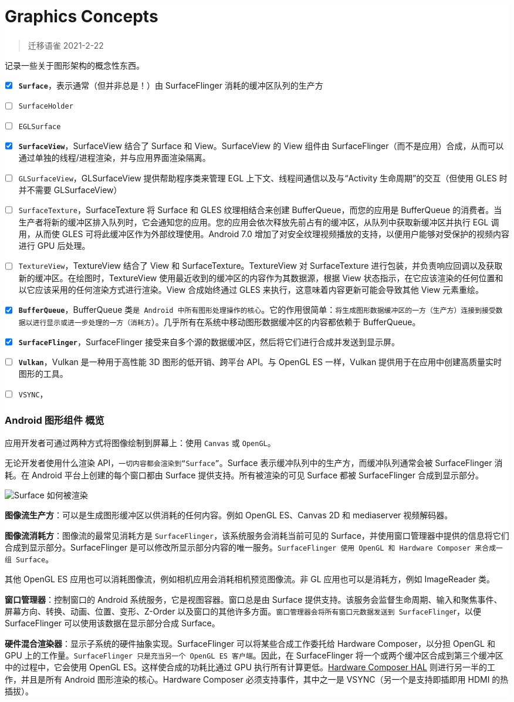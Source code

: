 # Graphics Concepts

> 迁移语雀 2021-2-22


记录一些关于图形架构的概念性东西。



- [x] **`Surface`**，表示通常（但并非总是！）由 SurfaceFlinger 消耗的缓冲区队列的生产方
- [ ] `SurfaceHolder`
- [ ] `EGLSurface`
- [x] **`SurfaceView`**，SurfaceView 结合了 Surface 和 View。SurfaceView 的 View 组件由 SurfaceFlinger（而不是应用）合成，从而可以通过单独的线程/进程渲染，并与应用界面渲染隔离。
- [ ] `GLSurfaceView`，GLSurfaceView 提供帮助程序类来管理 EGL 上下文、线程间通信以及与“Activity 生命周期”的交互（但使用 GLES 时并不需要 GLSurfaceView）
- [ ] `SurfaceTexture`，SurfaceTexture 将 Surface 和 GLES 纹理相结合来创建 BufferQueue，而您的应用是 BufferQueue 的消费者。当生产者将新的缓冲区排入队列时，它会通知您的应用。您的应用会依次释放先前占有的缓冲区，从队列中获取新缓冲区并执行 EGL 调用，从而使 GLES 可将此缓冲区作为外部纹理使用。Android 7.0 增加了对安全纹理视频播放的支持，以便用户能够对受保护的视频内容进行 GPU 后处理。
- [ ] `TextureView`，TextureView 结合了 View 和 SurfaceTexture。TextureView 对 SurfaceTexture 进行包装，并负责响应回调以及获取新的缓冲区。在绘图时，TextureView 使用最近收到的缓冲区的内容作为其数据源，根据 View 状态指示，在它应该渲染的任何位置和以它应该采用的任何渲染方式进行渲染。View 合成始终通过 GLES 来执行，这意味着内容更新可能会导致其他 View 元素重绘。
- [x] **`BufferQueue`**，BufferQueue 类`是 Android 中所有图形处理操作的核心`。它的作用很简单：`将生成图形数据缓冲区的一方（生产方）连接到接受数据以进行显示或进一步处理的一方（消耗方`）。几乎所有在系统中移动图形数据缓冲区的内容都依赖于 BufferQueue。
- [x] **`SurfaceFlinger`**，SurfaceFlinger 接受来自多个源的数据缓冲区，然后将它们进行合成并发送到显示屏。
- [ ] **`Vulkan`**，Vulkan 是一种用于高性能 3D 图形的低开销、跨平台 API。与 OpenGL ES 一样，Vulkan 提供用于在应用中创建高质量实时图形的工具。
- [ ] `VSYNC`，



### Android 图形组件 概览

应用开发者可通过两种方式将图像绘制到屏幕上：使用 `Canvas` 或 `OpenGL`。



无论开发者使用什么渲染 API，`一切内容都会渲染到“Surface”`。Surface 表示缓冲队列中的生产方，而缓冲队列通常会被 SurfaceFlinger 消耗。在 Android 平台上创建的每个窗口都由 Surface 提供支持。所有被渲染的可见 Surface 都被 SurfaceFlinger 合成到显示部分。

![Surface 如何被渲染](http://ww4.sinaimg.cn/large/006tNc79ly1g60ev8bxvpj30fs0e2t9i.jpg)



**图像流生产方**：可以是生成图形缓冲区以供消耗的任何内容。例如 OpenGL ES、Canvas 2D 和 mediaserver 视频解码器。

**图像流消耗方**：图像流的最常见消耗方是 `SurfaceFlinger`，该系统服务会消耗当前可见的 Surface，并使用窗口管理器中提供的信息将它们合成到显示部分。SurfaceFlinger 是可以修改所显示部分内容的唯一服务。`SurfaceFlinger 使用 OpenGL 和 Hardware Composer 来合成一组 Surface`。

其他 OpenGL ES 应用也可以消耗图像流，例如相机应用会消耗相机预览图像流。非 GL 应用也可以是消耗方，例如 ImageReader 类。

**窗口管理器**：控制窗口的 Android 系统服务，它是视图容器。窗口总是由 Surface 提供支持。该服务会监督生命周期、输入和聚焦事件、屏幕方向、转换、动画、位置、变形、Z-Order 以及窗口的其他许多方面。`窗口管理器会将所有窗口元数据发送到 SurfaceFlinge`r，以便 SurfaceFlinger 可以使用该数据在显示部分合成 Surface。

**硬件混合渲染器**：显示子系统的硬件抽象实现。SurfaceFlinger 可以将某些合成工作委托给 Hardware Composer，以分担 OpenGL 和 GPU 上的工作量。`SurfaceFlinger 只是充当另一个 OpenGL ES 客户端`。因此，在 SurfaceFlinger 将一个或两个缓冲区合成到第三个缓冲区中的过程中，它会使用 OpenGL ES。这样使合成的功耗比通过 GPU 执行所有计算更低。[Hardware Composer HAL](https://source.android.com/devices/graphics/architecture.html#hwcomposer) 则进行另一半的工作，并且是所有 Android 图形渲染的核心。Hardware Composer 必须支持事件，其中之一是 VSYNC（另一个是支持即插即用 HDMI 的热插拔）。
